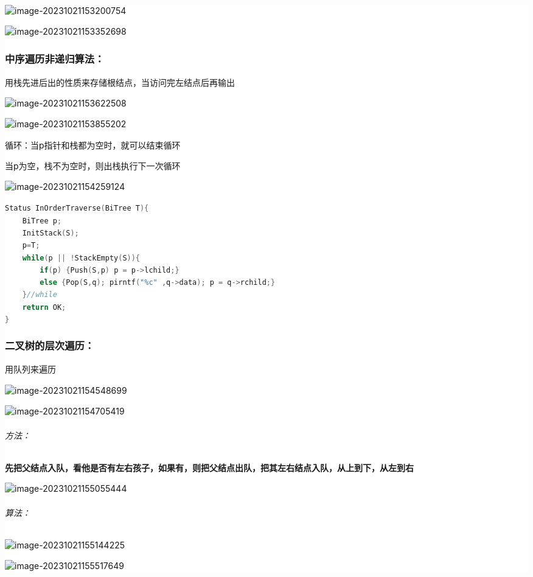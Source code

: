 ![image-20231021153200754](https://gitee.com/chen-hao111222/images/raw/master/img/202312101701647.png)

![image-20231021153352698](https://gitee.com/chen-hao111222/images/raw/master/img/202312101701951.png)



### 中序遍历非递归算法：

用栈先进后出的性质来存储根结点，当访问完左结点后再输出

![image-20231021153622508](https://gitee.com/chen-hao111222/images/raw/master/img/202312101701128.png)

![image-20231021153855202](https://gitee.com/chen-hao111222/images/raw/master/img/202312101702503.png)

循环：当p指针和栈都为空时，就可以结束循环

当p为空，栈不为空时，则出栈执行下一次循环

![image-20231021154259124](https://gitee.com/chen-hao111222/images/raw/master/img/202312101702085.png)

```c
Status InOrderTraverse(BiTree T){
    BiTree p;
    InitStack(S);
    p=T;
    while(p || !StackEmpty(S)){
        if(p) {Push(S,p) p = p->lchild;}
        else {Pop(S,q); pirntf("%c" ,q->data); p = q->rchild;}
    }//while
    return OK;
}
```



### 二叉树的层次遍历：

用队列来遍历

![image-20231021154548699](https://gitee.com/chen-hao111222/images/raw/master/img/202312101702625.png)

![image-20231021154705419](https://gitee.com/chen-hao111222/images/raw/master/img/202312101702086.png)

###### 方法：

**先把父结点入队，看他是否有左右孩子，如果有，则把父结点出队，把其左右结点入队，从上到下，从左到右**

![image-20231021155055444](https://gitee.com/chen-hao111222/images/raw/master/img/202312101702726.png)

###### 算法：

![image-20231021155144225](https://gitee.com/chen-hao111222/images/raw/master/img/202312101702734.png)

![image-20231021155517649](https://gitee.com/chen-hao111222/images/raw/master/img/202312101702183.png)

